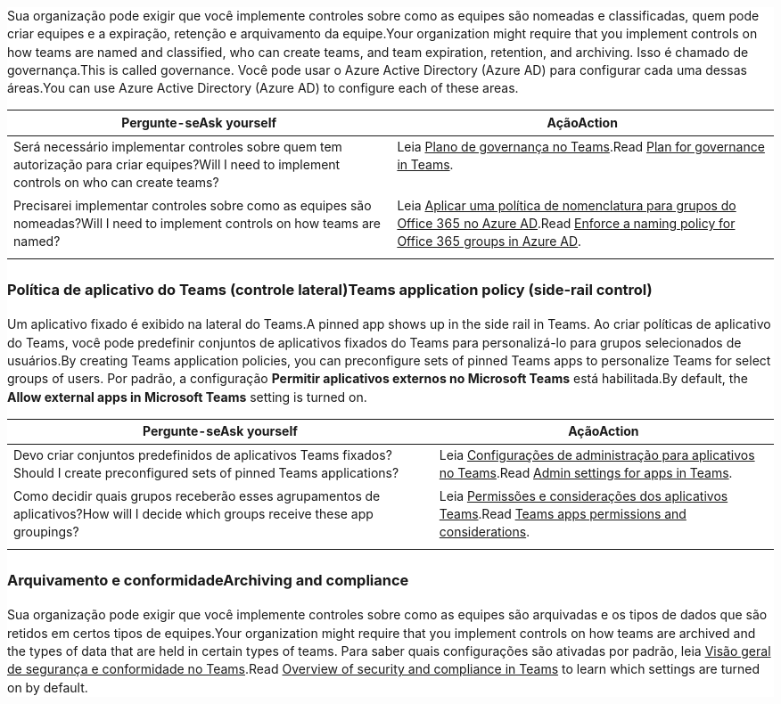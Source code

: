 <span data-ttu-id="c62b1-252">Sua organização pode exigir que você implemente controles sobre como as equipes são nomeadas e classificadas, quem pode criar equipes e a expiração, retenção e arquivamento da equipe.</span><span class="sxs-lookup"><span data-stu-id="c62b1-252">Your organization might require that you implement controls on how teams are named and classified, who can create teams, and team expiration, retention, and archiving.</span></span> <span data-ttu-id="c62b1-253">Isso é chamado de governança.</span><span class="sxs-lookup"><span data-stu-id="c62b1-253">This is called governance.</span></span> <span data-ttu-id="c62b1-254">Você pode usar o Azure Active Directory (Azure AD) para configurar cada uma dessas áreas.</span><span class="sxs-lookup"><span data-stu-id="c62b1-254">You can use Azure Active Directory (Azure AD) to configure each of these areas.</span></span>


| <span data-ttu-id="c62b1-255">Pergunte-se</span><span class="sxs-lookup"><span data-stu-id="c62b1-255">Ask yourself</span></span> | <span data-ttu-id="c62b1-256">Ação</span><span class="sxs-lookup"><span data-stu-id="c62b1-256">Action</span></span> |
|--------------|--------|
|<span data-ttu-id="c62b1-257">Será necessário implementar controles sobre quem tem autorização para criar equipes?</span><span class="sxs-lookup"><span data-stu-id="c62b1-257">Will I need to implement controls on who can create teams?</span></span>| <span data-ttu-id="c62b1-258">Leia [Plano de governança no Teams](plan-teams-governance.md).</span><span class="sxs-lookup"><span data-stu-id="c62b1-258">Read [Plan for governance in Teams](plan-teams-governance.md).</span></span>|
|<span data-ttu-id="c62b1-259">Precisarei implementar controles sobre como as equipes são nomeadas?</span><span class="sxs-lookup"><span data-stu-id="c62b1-259">Will I need to implement controls on how teams are named?</span></span>|<span data-ttu-id="c62b1-260">Leia [Aplicar uma política de nomenclatura para grupos do Office 365 no Azure AD](https://docs.microsoft.com/azure/active-directory/users-groups-roles/groups-naming-policy).</span><span class="sxs-lookup"><span data-stu-id="c62b1-260">Read [Enforce a naming policy for Office 365 groups in Azure AD](https://docs.microsoft.com/azure/active-directory/users-groups-roles/groups-naming-policy).</span></span>|
|||

### <a name="teams-application-policy-side-rail-control"></a><span data-ttu-id="c62b1-261">Política de aplicativo do Teams (controle lateral)</span><span class="sxs-lookup"><span data-stu-id="c62b1-261">Teams application policy (side-rail control)</span></span>

<span data-ttu-id="c62b1-262">Um aplicativo fixado é exibido na lateral do Teams.</span><span class="sxs-lookup"><span data-stu-id="c62b1-262">A pinned app shows up in the side rail in Teams.</span></span> <span data-ttu-id="c62b1-263">Ao criar políticas de aplicativo do Teams, você pode predefinir conjuntos de aplicativos fixados do Teams para personalizá-lo para grupos selecionados de usuários.</span><span class="sxs-lookup"><span data-stu-id="c62b1-263">By creating Teams application policies, you can preconfigure sets of pinned Teams apps to personalize Teams for select groups of users.</span></span> <span data-ttu-id="c62b1-264">Por padrão, a configuração **Permitir aplicativos externos no Microsoft Teams** está habilitada.</span><span class="sxs-lookup"><span data-stu-id="c62b1-264">By default, the **Allow external apps in Microsoft Teams** setting is turned on.</span></span>

| <span data-ttu-id="c62b1-265">Pergunte-se</span><span class="sxs-lookup"><span data-stu-id="c62b1-265">Ask yourself</span></span> | <span data-ttu-id="c62b1-266">Ação</span><span class="sxs-lookup"><span data-stu-id="c62b1-266">Action</span></span> |
|--------------|--------|
|<span data-ttu-id="c62b1-267">Devo criar conjuntos predefinidos de aplicativos Teams fixados?</span><span class="sxs-lookup"><span data-stu-id="c62b1-267">Should I create preconfigured sets of pinned Teams applications?</span></span> | <span data-ttu-id="c62b1-268">Leia [Configurações de administração para aplicativos no Teams](admin-settings.md).</span><span class="sxs-lookup"><span data-stu-id="c62b1-268">Read [Admin settings for apps in Teams](admin-settings.md).</span></span>|
|<span data-ttu-id="c62b1-269">Como decidir quais grupos receberão esses agrupamentos de aplicativos?</span><span class="sxs-lookup"><span data-stu-id="c62b1-269">How will I decide which groups receive these app groupings?</span></span>|<span data-ttu-id="c62b1-270">Leia [Permissões e considerações dos aplicativos Teams](app-permissions.md).</span><span class="sxs-lookup"><span data-stu-id="c62b1-270">Read [Teams apps permissions and considerations](app-permissions.md).</span></span>|
|||

### <a name="archiving-and-compliance"></a><span data-ttu-id="c62b1-271">Arquivamento e conformidade</span><span class="sxs-lookup"><span data-stu-id="c62b1-271">Archiving and compliance</span></span> 

<span data-ttu-id="c62b1-272">Sua organização pode exigir que você implemente controles sobre como as equipes são arquivadas e os tipos de dados que são retidos em certos tipos de equipes.</span><span class="sxs-lookup"><span data-stu-id="c62b1-272">Your organization might require that you implement controls on how teams are archived and the types of data that are held in certain types of teams.</span></span> <span data-ttu-id="c62b1-273">Para saber quais configurações são ativadas por padrão, leia [Visão geral de segurança e conformidade no Teams](security-compliance-overview.md).</span><span class="sxs-lookup"><span data-stu-id="c62b1-273">Read [Overview of security and compliance in Teams](security-compliance-overview.md) to learn which settings are turned on by default.</span></span>
